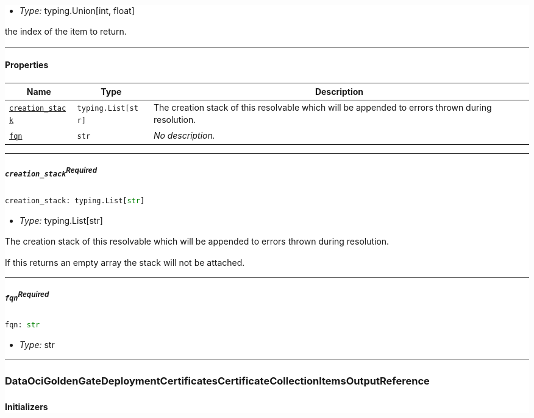 - *Type:* typing.Union[int, float]

the index of the item to return.

---


#### Properties <a name="Properties" id="Properties"></a>

| **Name** | **Type** | **Description** |
| --- | --- | --- |
| <code><a href="#rhizo-co-terraform-provider-oci.dataOciGoldenGateDeploymentCertificates.DataOciGoldenGateDeploymentCertificatesCertificateCollectionItemsList.property.creationStack">creation_stack</a></code> | <code>typing.List[str]</code> | The creation stack of this resolvable which will be appended to errors thrown during resolution. |
| <code><a href="#rhizo-co-terraform-provider-oci.dataOciGoldenGateDeploymentCertificates.DataOciGoldenGateDeploymentCertificatesCertificateCollectionItemsList.property.fqn">fqn</a></code> | <code>str</code> | *No description.* |

---

##### `creation_stack`<sup>Required</sup> <a name="creation_stack" id="rhizo-co-terraform-provider-oci.dataOciGoldenGateDeploymentCertificates.DataOciGoldenGateDeploymentCertificatesCertificateCollectionItemsList.property.creationStack"></a>

```python
creation_stack: typing.List[str]
```

- *Type:* typing.List[str]

The creation stack of this resolvable which will be appended to errors thrown during resolution.

If this returns an empty array the stack will not be attached.

---

##### `fqn`<sup>Required</sup> <a name="fqn" id="rhizo-co-terraform-provider-oci.dataOciGoldenGateDeploymentCertificates.DataOciGoldenGateDeploymentCertificatesCertificateCollectionItemsList.property.fqn"></a>

```python
fqn: str
```

- *Type:* str

---


### DataOciGoldenGateDeploymentCertificatesCertificateCollectionItemsOutputReference <a name="DataOciGoldenGateDeploymentCertificatesCertificateCollectionItemsOutputReference" id="rhizo-co-terraform-provider-oci.dataOciGoldenGateDeploymentCertificates.DataOciGoldenGateDeploymentCertificatesCertificateCollectionItemsOutputReference"></a>

#### Initializers <a name="Initializers" id="rhizo-co-terraform-provider-oci.dataOciGoldenGateDeploymentCertificates.DataOciGoldenGateDeploymentCertificatesCertificateCollectionItemsOutputReference.Initializer"></a>
